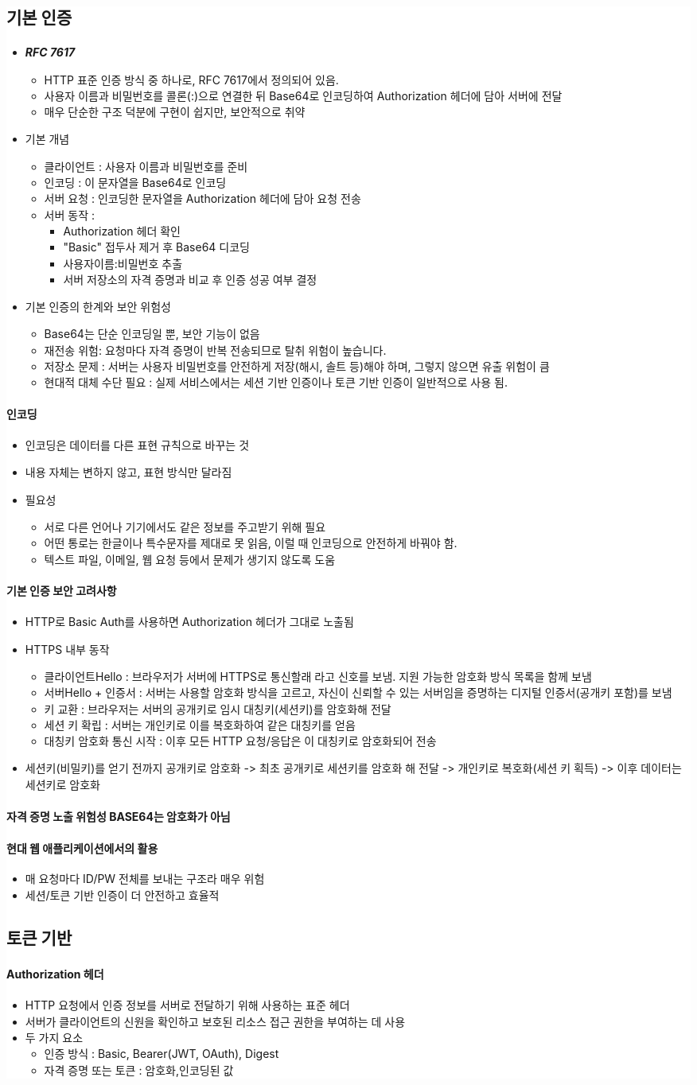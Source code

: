 ## 기본 인증
- ***RFC 7617***
  - HTTP 표준 인증 방식 중 하나로, RFC 7617에서 정의되어 있음.
  - 사용자 이름과 비밀번호를 콜론(:)으로 연결한 뒤 Base64로 인코딩하여 Authorization 헤더에 담아 서버에 전달
  - 매우 단순한 구조 덕분에 구현이 쉽지만, 보안적으로 취약
 
- 기본 개념
  - 클라이언트 : 사용자 이름과 비밀번호를 준비
  - 인코딩 : 이 문자열을 Base64로 인코딩
  - 서버 요청 : 인코딩한 문자열을 Authorization 헤더에 담아 요청 전송
  - 서버 동작 :
    - Authorization 헤더 확인
    - "Basic" 접두사 제거 후 Base64 디코딩
    - 사용자이름:비밀번호 추출
    - 서버 저장소의 자격 증명과 비교 후 인증 성공 여부 결정
   
- 기본 인증의 한계와 보안 위험성
  - Base64는 단순 인코딩일 뿐, 보안 기능이 없음
  - 재전송 위험: 요청마다 자격 증명이 반복 전송되므로 탈취 위험이 높습니다.
  - 저장소 문제 : 서버는 사용자 비밀번호를 안전하게 저장(해시, 솔트 등)해야 하며, 그렇지 않으면 유출 위험이 큼
  - 현대적 대체 수단 필요 : 실제 서비스에서는 세션 기반 인증이나 토큰 기반 인증이 일반적으로 사용 됨.
 
#### 인코딩
- 인코딩은 데이터를 다른 표현 규칙으로 바꾸는 것
- 내용 자체는 변하지 않고, 표현 방식만 달라짐

- 필요성
  - 서로 다른 언어나 기기에서도 같은 정보를 주고받기 위해 필요
  - 어떤 통로는 한글이나 특수문자를 제대로 못 읽음, 이럴 때 인코딩으로 안전하게 바꿔야 함.
  - 텍스트 파일, 이메일, 웹 요청 등에서 문제가 생기지 않도록 도움

#### 기본 인증 보안 고려사항
- HTTP로 Basic Auth를 사용하면 Authorization 헤더가 그대로 노출됨

- HTTPS 내부 동작
  - 클라이언트Hello : 브라우저가 서버에 HTTPS로 통신할래 라고 신호를 보냄. 지원 가능한 암호화 방식 목록을 함께 보냄
  - 서버Hello + 인증서 : 서버는 사용할 암호화 방식을 고르고, 자신이 신뢰할 수 있는 서버임을 증명하는 디지털 인증서(공개키 포함)를 보냄
  - 키 교환 : 브라우저는 서버의 공개키로 임시 대칭키(세션키)를 암호화해 전달
  - 세션 키 확립 : 서버는 개인키로 이를 복호화하여 같은 대칭키를 얻음
  - 대칭키 암호화 통신 시작 : 이후 모든 HTTP 요청/응답은 이 대칭키로 암호화되어 전송
  
- 세션키(비밀키)를 얻기 전까지 공개키로 암호화 -> 최초 공개키로 세션키를 암호화 해 전달 -> 개인키로 복호화(세션 키 획득) -> 이후 데이터는 세션키로 암호화

#### 자격 증명 노출 위험성 BASE64는 암호화가 아님
#### 현대 웹 애플리케이션에서의 활용
- 매 요청마다 ID/PW 전체를 보내는 구조라 매우 위험
- 세션/토큰 기반 인증이 더 안전하고 효율적

## 토큰 기반
#### Authorization 헤더
- HTTP 요청에서 인증 정보를 서버로 전달하기 위해 사용하는 표준 헤더
- 서버가 클라이언트의 신원을 확인하고 보호된 리소스 접근 권한을 부여하는 데 사용
- 두 가지 요소
  - 인증 방식 : Basic, Bearer(JWT, OAuth), Digest
  - 자격 증명 또는 토큰 : 암호화,인코딩된 값
 